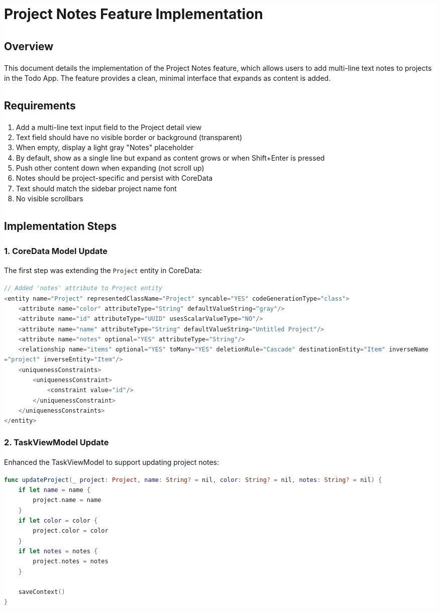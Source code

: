 # Project Notes Feature Implementation

## Overview

This document details the implementation of the Project Notes feature, which allows users to add multi-line text notes to projects in the Todo App. The feature provides a clean, minimal interface that expands as content is added.

## Requirements

1. Add a multi-line text input field to the Project detail view
2. Text field should have no visible border or background (transparent)
3. When empty, display a light gray "Notes" placeholder
4. By default, show as a single line but expand as content grows or when Shift+Enter is pressed
5. Push other content down when expanding (not scroll up)
6. Notes should be project-specific and persist with CoreData
7. Text should match the sidebar project name font
8. No visible scrollbars

## Implementation Steps

### 1. CoreData Model Update

The first step was extending the `Project` entity in CoreData:

```swift
// Added 'notes' attribute to Project entity
<entity name="Project" representedClassName="Project" syncable="YES" codeGenerationType="class">
    <attribute name="color" attributeType="String" defaultValueString="gray"/>
    <attribute name="id" attributeType="UUID" usesScalarValueType="NO"/>
    <attribute name="name" attributeType="String" defaultValueString="Untitled Project"/>
    <attribute name="notes" optional="YES" attributeType="String"/>
    <relationship name="items" optional="YES" toMany="YES" deletionRule="Cascade" destinationEntity="Item" inverseName="project" inverseEntity="Item"/>
    <uniquenessConstraints>
        <uniquenessConstraint>
            <constraint value="id"/>
        </uniquenessConstraint>
    </uniquenessConstraints>
</entity>
```

### 2. TaskViewModel Update

Enhanced the TaskViewModel to support updating project notes:

```swift
func updateProject(_ project: Project, name: String? = nil, color: String? = nil, notes: String? = nil) {
    if let name = name {
        project.name = name
    }
    if let color = color {
        project.color = color
    }
    if let notes = notes {
        project.notes = notes
    }
    
    saveContext()
}
```
